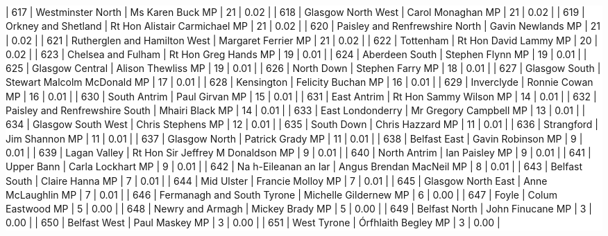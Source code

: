 | 617 | Westminster North | Ms Karen Buck MP | 21 | 0.02 |
| 618 | Glasgow North West | Carol Monaghan MP | 21 | 0.02 |
| 619 | Orkney and Shetland | Rt Hon Alistair Carmichael MP | 21 | 0.02 |
| 620 | Paisley and Renfrewshire North | Gavin Newlands MP | 21 | 0.02 |
| 621 | Rutherglen and Hamilton West | Margaret Ferrier MP | 21 | 0.02 |
| 622 | Tottenham | Rt Hon David Lammy MP | 20 | 0.02 |
| 623 | Chelsea and Fulham | Rt Hon Greg Hands MP | 19 | 0.01 |
| 624 | Aberdeen South | Stephen Flynn MP | 19 | 0.01 |
| 625 | Glasgow Central | Alison Thewliss MP | 19 | 0.01 |
| 626 | North Down | Stephen Farry MP | 18 | 0.01 |
| 627 | Glasgow South | Stewart Malcolm McDonald MP | 17 | 0.01 |
| 628 | Kensington | Felicity Buchan MP | 16 | 0.01 |
| 629 | Inverclyde | Ronnie Cowan MP | 16 | 0.01 |
| 630 | South Antrim | Paul Girvan MP | 15 | 0.01 |
| 631 | East Antrim | Rt Hon Sammy Wilson MP | 14 | 0.01 |
| 632 | Paisley and Renfrewshire South | Mhairi Black MP | 14 | 0.01 |
| 633 | East Londonderry | Mr Gregory Campbell MP | 13 | 0.01 |
| 634 | Glasgow South West | Chris Stephens MP | 12 | 0.01 |
| 635 | South Down | Chris Hazzard MP | 11 | 0.01 |
| 636 | Strangford | Jim Shannon MP | 11 | 0.01 |
| 637 | Glasgow North | Patrick Grady MP | 11 | 0.01 |
| 638 | Belfast East | Gavin Robinson MP | 9 | 0.01 |
| 639 | Lagan Valley | Rt Hon Sir Jeffrey M Donaldson MP | 9 | 0.01 |
| 640 | North Antrim | Ian Paisley MP | 9 | 0.01 |
| 641 | Upper Bann | Carla Lockhart MP | 9 | 0.01 |
| 642 | Na h-Eileanan an Iar | Angus Brendan MacNeil MP | 8 | 0.01 |
| 643 | Belfast South | Claire Hanna MP | 7 | 0.01 |
| 644 | Mid Ulster | Francie Molloy MP | 7 | 0.01 |
| 645 | Glasgow North East | Anne McLaughlin MP | 7 | 0.01 |
| 646 | Fermanagh and South Tyrone | Michelle Gildernew MP | 6 | 0.00 |
| 647 | Foyle | Colum Eastwood MP | 5 | 0.00 |
| 648 | Newry and Armagh | Mickey Brady MP | 5 | 0.00 |
| 649 | Belfast North | John Finucane MP | 3 | 0.00 |
| 650 | Belfast West | Paul Maskey MP | 3 | 0.00 |
| 651 | West Tyrone | Órfhlaith Begley MP | 3 | 0.00 |
